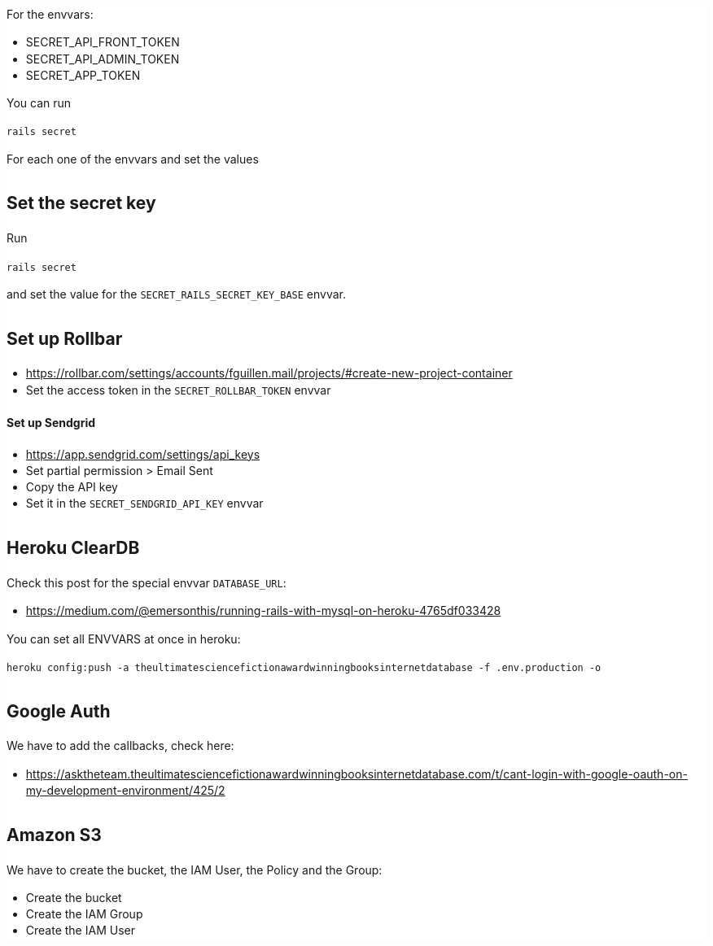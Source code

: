For the envvars:

- SECRET_API_FRONT_TOKEN
- SECRET_API_ADMIN_TOKEN
- SECRET_APP_TOKEN

You can run

    rails secret

For each one of the envvars and set the values

## Set the secret key

Run

    rails secret

and set the value for the `SECRET_RAILS_SECRET_KEY_BASE` envvar.

## Set up Rollbar

- https://rollbar.com/settings/accounts/fguillen.mail/projects/#create-new-project-container
- Set the access token in the `SECRET_ROLLBAR_TOKEN` envvar

#### Set up Sendgrid

- https://app.sendgrid.com/settings/api_keys
- Set partial permission > Email Sent
- Copy the API key
- Set it in the `SECRET_SENDGRID_API_KEY` envvar

## Heroku ClearDB

Check this post for the special envvar `DATABASE_URL`:

- https://medium.com/@emersonthis/running-rails-with-mysql-on-heroku-4765df033428

You can set all ENVVARS at once in heroku:

    heroku config:push -a theultimatesciencefictionawardwinningbooksinternetdatabase -f .env.production -o

## Google Auth

We have to add the callbacks, check here:

- https://asktheteam.theultimatesciencefictionawardwinningbooksinternetdatabase.com/t/cant-login-with-google-oauth-on-my-development-environment/425/2

## Amazon S3

We have to create the bucket, the IAM User, the Policy and the Group:

- Create the bucket
- Create the IAM Group
- Create the IAM User
